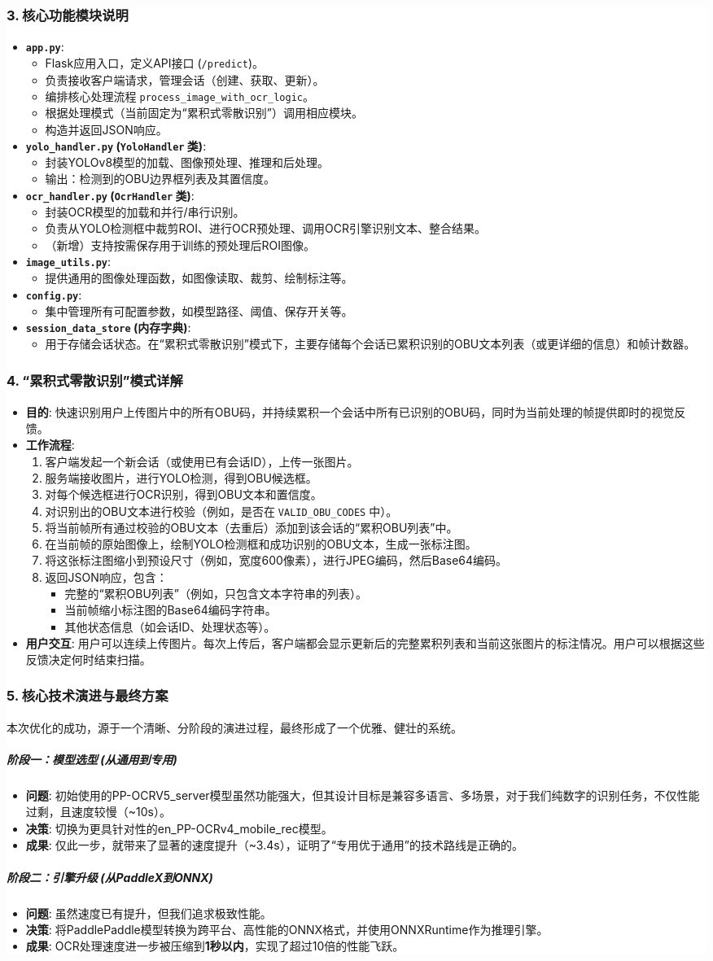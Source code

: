 ### 3. 核心功能模块说明

*   **`app.py`**:
    *   Flask应用入口，定义API接口 (`/predict`)。
    *   负责接收客户端请求，管理会话（创建、获取、更新）。
    *   编排核心处理流程 `process_image_with_ocr_logic`。
    *   根据处理模式（当前固定为“累积式零散识别”）调用相应模块。
    *   构造并返回JSON响应。
*   **`yolo_handler.py` (`YoloHandler` 类)**:
    *   封装YOLOv8模型的加载、图像预处理、推理和后处理。
    *   输出：检测到的OBU边界框列表及其置信度。
*   **`ocr_handler.py` (`OcrHandler` 类)**:
    *   封装OCR模型的加载和并行/串行识别。
    *   负责从YOLO检测框中裁剪ROI、进行OCR预处理、调用OCR引擎识别文本、整合结果。
    *   （新增）支持按需保存用于训练的预处理后ROI图像。
*   **`image_utils.py`**:
    *   提供通用的图像处理函数，如图像读取、裁剪、绘制标注等。
*   **`config.py`**:
    *   集中管理所有可配置参数，如模型路径、阈值、保存开关等。
*   **`session_data_store` (内存字典)**:
    *   用于存储会话状态。在“累积式零散识别”模式下，主要存储每个会话已累积识别的OBU文本列表（或更详细的信息）和帧计数器。

### 4. “累积式零散识别”模式详解

*   **目的**: 快速识别用户上传图片中的所有OBU码，并持续累积一个会话中所有已识别的OBU码，同时为当前处理的帧提供即时的视觉反馈。
*   **工作流程**:
    1.  客户端发起一个新会话（或使用已有会话ID），上传一张图片。
    2.  服务端接收图片，进行YOLO检测，得到OBU候选框。
    3.  对每个候选框进行OCR识别，得到OBU文本和置信度。
    4.  对识别出的OBU文本进行校验（例如，是否在 `VALID_OBU_CODES` 中）。
    5.  将当前帧所有通过校验的OBU文本（去重后）添加到该会话的“累积OBU列表”中。
    6.  在当前帧的原始图像上，绘制YOLO检测框和成功识别的OBU文本，生成一张标注图。
    7.  将这张标注图缩小到预设尺寸（例如，宽度600像素），进行JPEG编码，然后Base64编码。
    8.  返回JSON响应，包含：
        *   完整的“累积OBU列表”（例如，只包含文本字符串的列表）。
        *   当前帧缩小标注图的Base64编码字符串。
        *   其他状态信息（如会话ID、处理状态等）。
*   **用户交互**: 用户可以连续上传图片。每次上传后，客户端都会显示更新后的完整累积列表和当前这张图片的标注情况。用户可以根据这些反馈决定何时结束扫描。

### 5. 核心技术演进与最终方案

本次优化的成功，源于一个清晰、分阶段的演进过程，最终形成了一个优雅、健壮的系统。

##### **阶段一：模型选型 (从通用到专用)**

- **问题**: 初始使用的PP-OCRV5_server模型虽然功能强大，但其设计目标是兼容多语言、多场景，对于我们纯数字的识别任务，不仅性能过剩，且速度较慢（~10s）。
- **决策**: 切换为更具针对性的en_PP-OCRv4_mobile_rec模型。
- **成果**: 仅此一步，就带来了显著的速度提升（~3.4s），证明了“专用优于通用”的技术路线是正确的。

##### **阶段二：引擎升级 (从PaddleX到ONNX)**

- **问题**: 虽然速度已有提升，但我们追求极致性能。
- **决策**: 将PaddlePaddle模型转换为跨平台、高性能的ONNX格式，并使用ONNXRuntime作为推理引擎。
- **成果**: OCR处理速度进一步被压缩到**1秒以内**，实现了超过10倍的性能飞跃。
